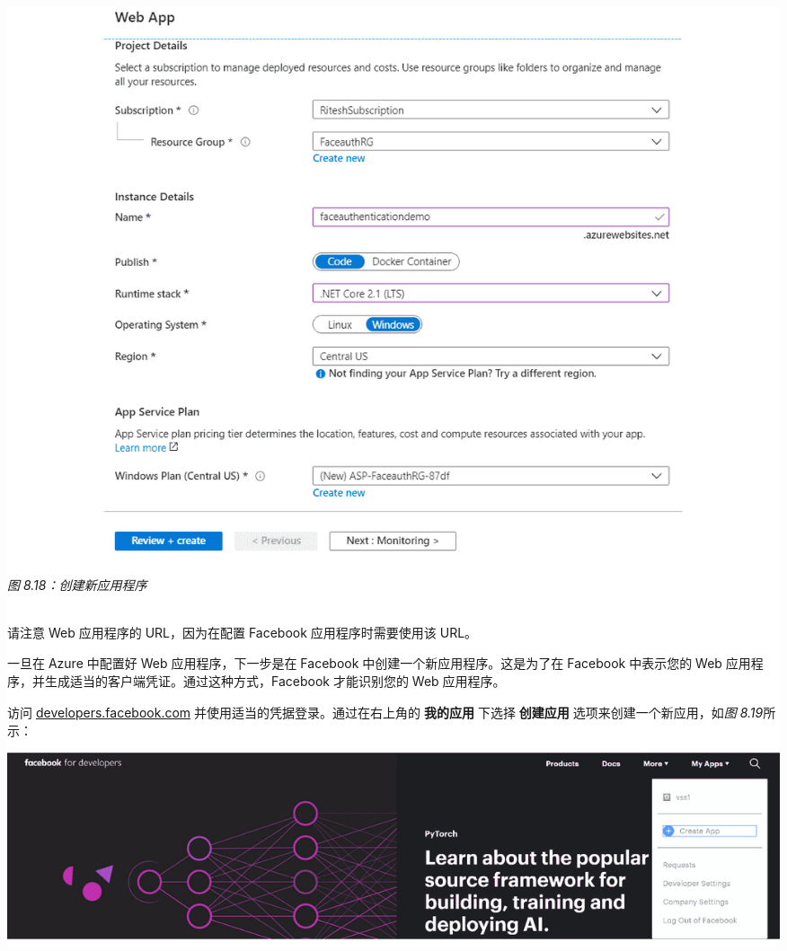 ![通过在 Web 应用程序窗格中填写订阅、资源组名称、实例详细信息和应用服务计划等细节来创建新应用程序。](img/B15432_08_18.jpg)

###### 图 8.18：创建新应用程序

请注意 Web 应用程序的 URL，因为在配置 Facebook 应用程序时需要使用该 URL。

一旦在 Azure 中配置好 Web 应用程序，下一步是在 Facebook 中创建一个新应用程序。这是为了在 Facebook 中表示您的 Web 应用程序，并生成适当的客户端凭证。通过这种方式，Facebook 才能识别您的 Web 应用程序。

访问 [developers.facebook.com](http://developers.facebook.com) 并使用适当的凭据登录。通过在右上角的 **我的应用** 下选择 **创建应用** 选项来创建一个新应用，如*图 8.19*所示：

![从 Facebook 开发者门户中选择“我的应用”下右上角的“创建应用”选项。](img/B15432_08_19.jpg)
